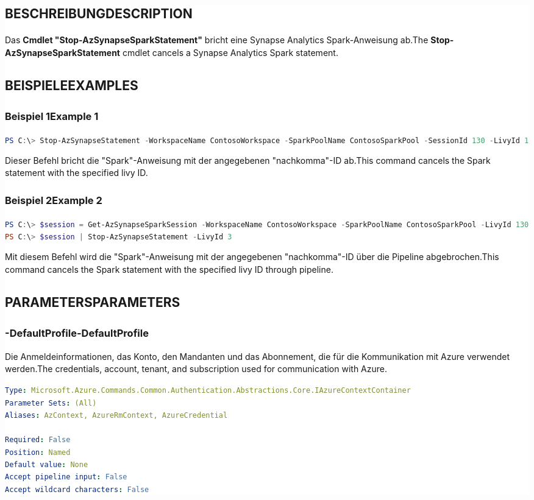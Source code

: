 ## <span data-ttu-id="73a9c-107">BESCHREIBUNG</span><span class="sxs-lookup"><span data-stu-id="73a9c-107">DESCRIPTION</span></span>
<span data-ttu-id="73a9c-108">Das **Cmdlet "Stop-AzSynapseSparkStatement"** bricht eine Synapse Analytics Spark-Anweisung ab.</span><span class="sxs-lookup"><span data-stu-id="73a9c-108">The **Stop-AzSynapseSparkStatement** cmdlet cancels a Synapse Analytics Spark statement.</span></span>

## <span data-ttu-id="73a9c-109">BEISPIELE</span><span class="sxs-lookup"><span data-stu-id="73a9c-109">EXAMPLES</span></span>

### <span data-ttu-id="73a9c-110">Beispiel 1</span><span class="sxs-lookup"><span data-stu-id="73a9c-110">Example 1</span></span>
```powershell
PS C:\> Stop-AzSynapseStatement -WorkspaceName ContosoWorkspace -SparkPoolName ContosoSparkPool -SessionId 130 -LivyId 1
```

<span data-ttu-id="73a9c-111">Dieser Befehl bricht die "Spark"-Anweisung mit der angegebenen "nachkomma"-ID ab.</span><span class="sxs-lookup"><span data-stu-id="73a9c-111">This command cancels the Spark statement with the specified livy ID.</span></span>

### <span data-ttu-id="73a9c-112">Beispiel 2</span><span class="sxs-lookup"><span data-stu-id="73a9c-112">Example 2</span></span>
```powershell
PS C:\> $session = Get-AzSynapseSparkSession -WorkspaceName ContosoWorkspace -SparkPoolName ContosoSparkPool -LivyId 130
PS C:\> $session | Stop-AzSynapseStatement -LivyId 3
```

<span data-ttu-id="73a9c-113">Mit diesem Befehl wird die "Spark"-Anweisung mit der angegebenen "nachkomma"-ID über die Pipeline abgebrochen.</span><span class="sxs-lookup"><span data-stu-id="73a9c-113">This command cancels the Spark statement with the specified livy ID through pipeline.</span></span>

## <span data-ttu-id="73a9c-114">PARAMETERS</span><span class="sxs-lookup"><span data-stu-id="73a9c-114">PARAMETERS</span></span>

### <span data-ttu-id="73a9c-115">-DefaultProfile</span><span class="sxs-lookup"><span data-stu-id="73a9c-115">-DefaultProfile</span></span>
<span data-ttu-id="73a9c-116">Die Anmeldeinformationen, das Konto, den Mandanten und das Abonnement, die für die Kommunikation mit Azure verwendet werden.</span><span class="sxs-lookup"><span data-stu-id="73a9c-116">The credentials, account, tenant, and subscription used for communication with Azure.</span></span>

```yaml
Type: Microsoft.Azure.Commands.Common.Authentication.Abstractions.Core.IAzureContextContainer
Parameter Sets: (All)
Aliases: AzContext, AzureRmContext, AzureCredential

Required: False
Position: Named
Default value: None
Accept pipeline input: False
Accept wildcard characters: False
```
